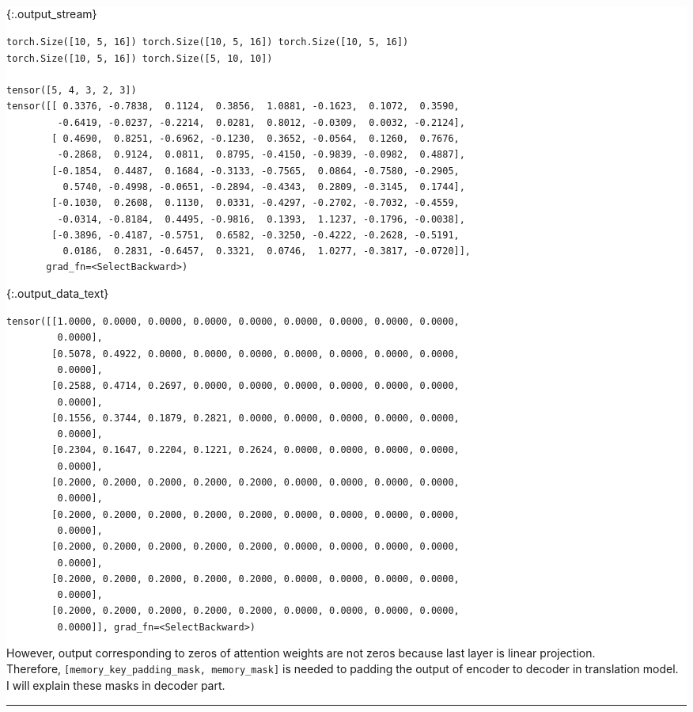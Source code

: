 </div>

{:.output_stream}

```
torch.Size([10, 5, 16]) torch.Size([10, 5, 16]) torch.Size([10, 5, 16])
torch.Size([10, 5, 16]) torch.Size([5, 10, 10])

tensor([5, 4, 3, 2, 3])
tensor([[ 0.3376, -0.7838,  0.1124,  0.3856,  1.0881, -0.1623,  0.1072,  0.3590,
         -0.6419, -0.0237, -0.2214,  0.0281,  0.8012, -0.0309,  0.0032, -0.2124],
        [ 0.4690,  0.8251, -0.6962, -0.1230,  0.3652, -0.0564,  0.1260,  0.7676,
         -0.2868,  0.9124,  0.0811,  0.8795, -0.4150, -0.9839, -0.0982,  0.4887],
        [-0.1854,  0.4487,  0.1684, -0.3133, -0.7565,  0.0864, -0.7580, -0.2905,
          0.5740, -0.4998, -0.0651, -0.2894, -0.4343,  0.2809, -0.3145,  0.1744],
        [-0.1030,  0.2608,  0.1130,  0.0331, -0.4297, -0.2702, -0.7032, -0.4559,
         -0.0314, -0.8184,  0.4495, -0.9816,  0.1393,  1.1237, -0.1796, -0.0038],
        [-0.3896, -0.4187, -0.5751,  0.6582, -0.3250, -0.4222, -0.2628, -0.5191,
          0.0186,  0.2831, -0.6457,  0.3321,  0.0746,  1.0277, -0.3817, -0.0720]],
       grad_fn=<SelectBackward>)

```




{:.output_data_text}

```
tensor([[1.0000, 0.0000, 0.0000, 0.0000, 0.0000, 0.0000, 0.0000, 0.0000, 0.0000,
         0.0000],
        [0.5078, 0.4922, 0.0000, 0.0000, 0.0000, 0.0000, 0.0000, 0.0000, 0.0000,
         0.0000],
        [0.2588, 0.4714, 0.2697, 0.0000, 0.0000, 0.0000, 0.0000, 0.0000, 0.0000,
         0.0000],
        [0.1556, 0.3744, 0.1879, 0.2821, 0.0000, 0.0000, 0.0000, 0.0000, 0.0000,
         0.0000],
        [0.2304, 0.1647, 0.2204, 0.1221, 0.2624, 0.0000, 0.0000, 0.0000, 0.0000,
         0.0000],
        [0.2000, 0.2000, 0.2000, 0.2000, 0.2000, 0.0000, 0.0000, 0.0000, 0.0000,
         0.0000],
        [0.2000, 0.2000, 0.2000, 0.2000, 0.2000, 0.0000, 0.0000, 0.0000, 0.0000,
         0.0000],
        [0.2000, 0.2000, 0.2000, 0.2000, 0.2000, 0.0000, 0.0000, 0.0000, 0.0000,
         0.0000],
        [0.2000, 0.2000, 0.2000, 0.2000, 0.2000, 0.0000, 0.0000, 0.0000, 0.0000,
         0.0000],
        [0.2000, 0.2000, 0.2000, 0.2000, 0.2000, 0.0000, 0.0000, 0.0000, 0.0000,
         0.0000]], grad_fn=<SelectBackward>)
```



However, output corresponding to zeros of attention weights are not zeros because last layer is linear projection. <br>
Therefore, `[memory_key_padding_mask, memory_mask]` is needed to padding the output of encoder to decoder in translation model. <br>
I will explain these masks in decoder part.

---
